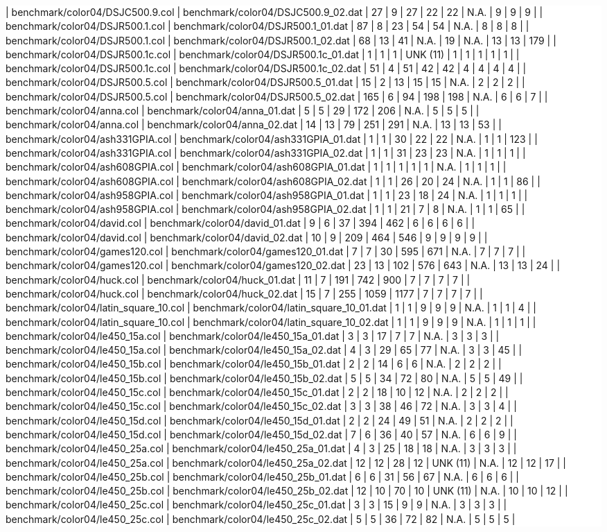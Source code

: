 | benchmark/color04/DSJC500.9.col | benchmark/color04/DSJC500.9_02.dat | 27 | 9 | 27 | 22 | 22 | N.A. | 9 | 9 | 9 |
| benchmark/color04/DSJR500.1.col | benchmark/color04/DSJR500.1_01.dat | 87 | 8 | 23 | 54 | 54 | N.A. | 8 | 8 | 8 |
| benchmark/color04/DSJR500.1.col | benchmark/color04/DSJR500.1_02.dat | 68 | 13 | 41 | N.A. | 19 | N.A. | 13 | 13 | 179 |
| benchmark/color04/DSJR500.1c.col | benchmark/color04/DSJR500.1c_01.dat | 1 | 1 | 1 | UNK (11) | 1 | 1 | 1 | 1 | 1 |
| benchmark/color04/DSJR500.1c.col | benchmark/color04/DSJR500.1c_02.dat | 51 | 4 | 51 | 42 | 42 | 4 | 4 | 4 | 4 |
| benchmark/color04/DSJR500.5.col | benchmark/color04/DSJR500.5_01.dat | 15 | 2 | 13 | 15 | 15 | N.A. | 2 | 2 | 2 |
| benchmark/color04/DSJR500.5.col | benchmark/color04/DSJR500.5_02.dat | 165 | 6 | 94 | 198 | 198 | N.A. | 6 | 6 | 7 |
| benchmark/color04/anna.col | benchmark/color04/anna_01.dat | 5 | 5 | 29 | 172 | 206 | N.A. | 5 | 5 | 5 |
| benchmark/color04/anna.col | benchmark/color04/anna_02.dat | 14 | 13 | 79 | 251 | 291 | N.A. | 13 | 13 | 53 |
| benchmark/color04/ash331GPIA.col | benchmark/color04/ash331GPIA_01.dat | 1 | 1 | 30 | 22 | 22 | N.A. | 1 | 1 | 123 |
| benchmark/color04/ash331GPIA.col | benchmark/color04/ash331GPIA_02.dat | 1 | 1 | 31 | 23 | 23 | N.A. | 1 | 1 | 1 |
| benchmark/color04/ash608GPIA.col | benchmark/color04/ash608GPIA_01.dat | 1 | 1 | 1 | 1 | 1 | N.A. | 1 | 1 | 1 |
| benchmark/color04/ash608GPIA.col | benchmark/color04/ash608GPIA_02.dat | 1 | 1 | 26 | 20 | 24 | N.A. | 1 | 1 | 86 |
| benchmark/color04/ash958GPIA.col | benchmark/color04/ash958GPIA_01.dat | 1 | 1 | 23 | 18 | 24 | N.A. | 1 | 1 | 1 |
| benchmark/color04/ash958GPIA.col | benchmark/color04/ash958GPIA_02.dat | 1 | 1 | 21 | 7 | 8 | N.A. | 1 | 1 | 65 |
| benchmark/color04/david.col | benchmark/color04/david_01.dat | 9 | 6 | 37 | 394 | 462 | 6 | 6 | 6 | 6 |
| benchmark/color04/david.col | benchmark/color04/david_02.dat | 10 | 9 | 209 | 464 | 546 | 9 | 9 | 9 | 9 |
| benchmark/color04/games120.col | benchmark/color04/games120_01.dat | 7 | 7 | 30 | 595 | 671 | N.A. | 7 | 7 | 7 |
| benchmark/color04/games120.col | benchmark/color04/games120_02.dat | 23 | 13 | 102 | 576 | 643 | N.A. | 13 | 13 | 24 |
| benchmark/color04/huck.col | benchmark/color04/huck_01.dat | 11 | 7 | 191 | 742 | 900 | 7 | 7 | 7 | 7 |
| benchmark/color04/huck.col | benchmark/color04/huck_02.dat | 15 | 7 | 255 | 1059 | 1177 | 7 | 7 | 7 | 7 |
| benchmark/color04/latin_square_10.col | benchmark/color04/latin_square_10_01.dat | 1 | 1 | 9 | 9 | 9 | N.A. | 1 | 1 | 4 |
| benchmark/color04/latin_square_10.col | benchmark/color04/latin_square_10_02.dat | 1 | 1 | 9 | 9 | 9 | N.A. | 1 | 1 | 1 |
| benchmark/color04/le450_15a.col | benchmark/color04/le450_15a_01.dat | 3 | 3 | 17 | 7 | 7 | N.A. | 3 | 3 | 3 |
| benchmark/color04/le450_15a.col | benchmark/color04/le450_15a_02.dat | 4 | 3 | 29 | 65 | 77 | N.A. | 3 | 3 | 45 |
| benchmark/color04/le450_15b.col | benchmark/color04/le450_15b_01.dat | 2 | 2 | 14 | 6 | 6 | N.A. | 2 | 2 | 2 |
| benchmark/color04/le450_15b.col | benchmark/color04/le450_15b_02.dat | 5 | 5 | 34 | 72 | 80 | N.A. | 5 | 5 | 49 |
| benchmark/color04/le450_15c.col | benchmark/color04/le450_15c_01.dat | 2 | 2 | 18 | 10 | 12 | N.A. | 2 | 2 | 2 |
| benchmark/color04/le450_15c.col | benchmark/color04/le450_15c_02.dat | 3 | 3 | 38 | 46 | 72 | N.A. | 3 | 3 | 4 |
| benchmark/color04/le450_15d.col | benchmark/color04/le450_15d_01.dat | 2 | 2 | 24 | 49 | 51 | N.A. | 2 | 2 | 2 |
| benchmark/color04/le450_15d.col | benchmark/color04/le450_15d_02.dat | 7 | 6 | 36 | 40 | 57 | N.A. | 6 | 6 | 9 |
| benchmark/color04/le450_25a.col | benchmark/color04/le450_25a_01.dat | 4 | 3 | 25 | 18 | 18 | N.A. | 3 | 3 | 3 |
| benchmark/color04/le450_25a.col | benchmark/color04/le450_25a_02.dat | 12 | 12 | 28 | 12 | UNK (11) | N.A. | 12 | 12 | 17 |
| benchmark/color04/le450_25b.col | benchmark/color04/le450_25b_01.dat | 6 | 6 | 31 | 56 | 67 | N.A. | 6 | 6 | 6 |
| benchmark/color04/le450_25b.col | benchmark/color04/le450_25b_02.dat | 12 | 10 | 70 | 10 | UNK (11) | N.A. | 10 | 10 | 12 |
| benchmark/color04/le450_25c.col | benchmark/color04/le450_25c_01.dat | 3 | 3 | 15 | 9 | 9 | N.A. | 3 | 3 | 3 |
| benchmark/color04/le450_25c.col | benchmark/color04/le450_25c_02.dat | 5 | 5 | 36 | 72 | 82 | N.A. | 5 | 5 | 5 |